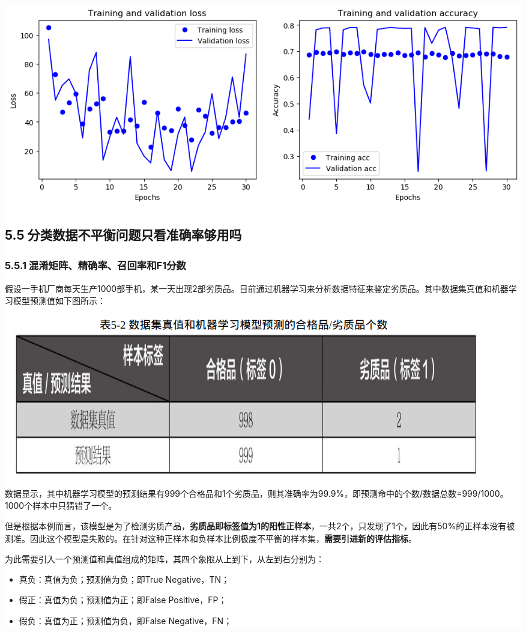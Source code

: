![fig10_训练集和验证集上的损失曲线和准确率曲线](./figures/fig10_训练集和验证集上的损失曲线和准确率曲线.png)

## 5.5 分类数据不平衡问题只看准确率够用吗

### 5.5.1 混淆矩阵、精确率、召回率和F1分数

假设一手机厂商每天生产1000部手机，某一天出现2部劣质品。目前通过机器学习来分析数据特征来鉴定劣质品。其中数据集真值和机器学习模型预测值如下图所示：

![fig11_数据真值与预测值对比图](./figures/fig11_数据真值与预测值对比图.png)

数据显示，其中机器学习模型的预测结果有999个合格品和1个劣质品，则其准确率为99.9%，即预测命中的个数/数据总数=999/1000。1000个样本中只猜错了一个。

但是根据本例而言，该模型是为了检测劣质产品，**劣质品即标签值为1的阳性正样本**，一共2个，只发现了1个，因此有50%的正样本没有被测准。因此这个模型是失败的。在针对这种正样本和负样本比例极度不平衡的样本集，**需要引进新的评估指标**。

为此需要引入一个预测值和真值组成的矩阵，其四个象限从上到下，从左到右分别为：

- 真负：真值为负；预测值为负；即True Negative，TN；

- 假正：真值为负；预测值为正；即False Positive，FP；

- 假负：真值为正；预测值为负，即False Negative，FN；
